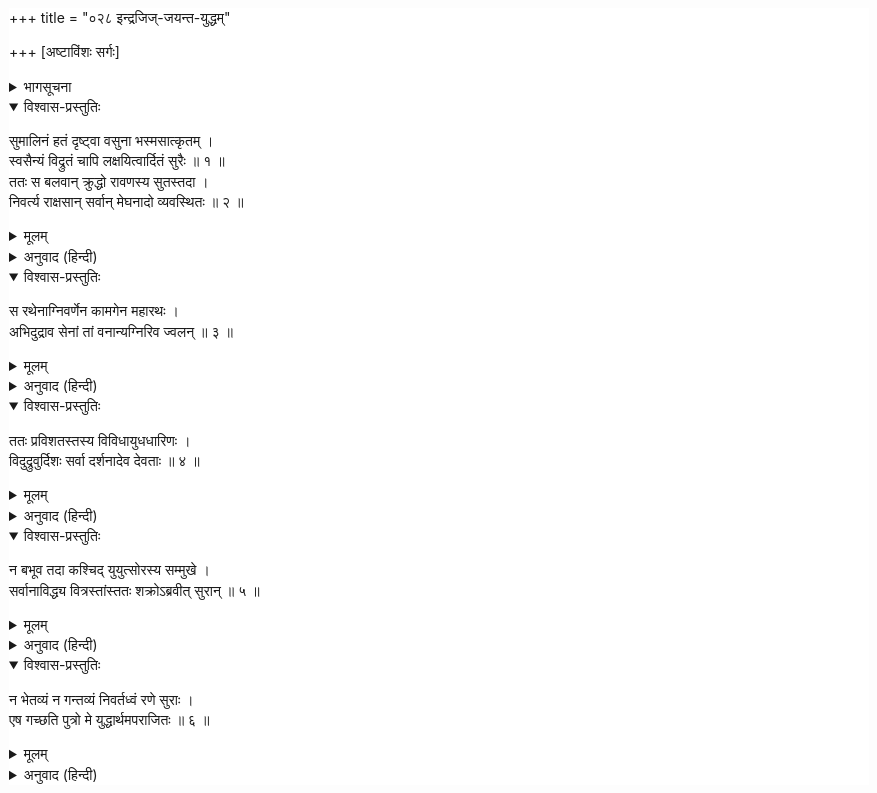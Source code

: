 +++
title = "०२८ इन्द्रजिज्-जयन्त-युद्धम्"

+++
[अष्टाविंशः सर्गः]



<details><summary>भागसूचना</summary></details>

<details open><summary>विश्वास-प्रस्तुतिः</summary>

सुमालिनं हतं दृष्ट्वा वसुना भस्मसात्कृतम् ।  
स्वसैन्यं विद्रुतं चापि लक्षयित्वार्दितं सुरैः ॥ १ ॥  
ततः स बलवान् क्रुद्धो रावणस्य सुतस्तदा ।  
निवर्त्य राक्षसान् सर्वान् मेघनादो व्यवस्थितः ॥ २ ॥
</details>

<details><summary>मूलम्</summary></details>

<details><summary>अनुवाद (हिन्दी)</summary></details>

<details open><summary>विश्वास-प्रस्तुतिः</summary>

स रथेनाग्निवर्णेन कामगेन महारथः ।  
अभिदुद्राव सेनां तां वनान्यग्निरिव ज्वलन् ॥ ३ ॥
</details>

<details><summary>मूलम्</summary></details>

<details><summary>अनुवाद (हिन्दी)</summary></details>

<details open><summary>विश्वास-प्रस्तुतिः</summary>

ततः प्रविशतस्तस्य विविधायुधधारिणः ।  
विदुद्रुवुर्दिशः सर्वा दर्शनादेव देवताः ॥ ४ ॥
</details>

<details><summary>मूलम्</summary></details>

<details><summary>अनुवाद (हिन्दी)</summary></details>

<details open><summary>विश्वास-प्रस्तुतिः</summary>

न बभूव तदा कश्चिद् युयुत्सोरस्य सम्मुखे ।  
सर्वानाविद्ध्य वित्रस्तांस्ततः शक्रोऽब्रवीत् सुरान् ॥ ५ ॥
</details>

<details><summary>मूलम्</summary></details>

<details><summary>अनुवाद (हिन्दी)</summary></details>

<details open><summary>विश्वास-प्रस्तुतिः</summary>

न भेतव्यं न गन्तव्यं निवर्तध्वं रणे सुराः ।  
एष गच्छति पुत्रो मे युद्धार्थमपराजितः ॥ ६ ॥
</details>

<details><summary>मूलम्</summary></details>

<details><summary>अनुवाद (हिन्दी)</summary></details>
